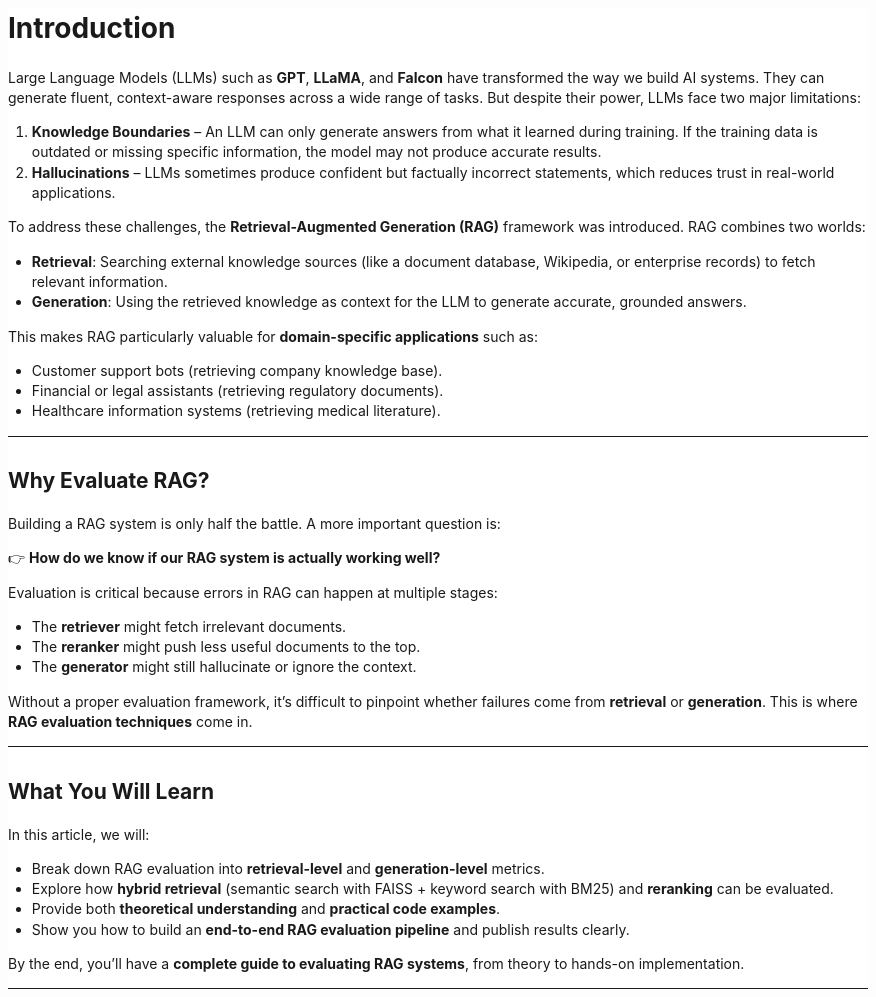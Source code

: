 # Introduction

Large Language Models (LLMs) such as **GPT**, **LLaMA**, and **Falcon** have transformed the way we build AI systems. They can generate fluent, context-aware responses across a wide range of tasks. But despite their power, LLMs face two major limitations:

1. **Knowledge Boundaries** – An LLM can only generate answers from what it learned during training. If the training data is outdated or missing specific information, the model may not produce accurate results.  
2. **Hallucinations** – LLMs sometimes produce confident but factually incorrect statements, which reduces trust in real-world applications.  

To address these challenges, the **Retrieval-Augmented Generation (RAG)** framework was introduced. RAG combines two worlds:  

- **Retrieval**: Searching external knowledge sources (like a document database, Wikipedia, or enterprise records) to fetch relevant information.  
- **Generation**: Using the retrieved knowledge as context for the LLM to generate accurate, grounded answers.  

This makes RAG particularly valuable for **domain-specific applications** such as:  
- Customer support bots (retrieving company knowledge base).  
- Financial or legal assistants (retrieving regulatory documents).  
- Healthcare information systems (retrieving medical literature).  

---

## Why Evaluate RAG?

Building a RAG system is only half the battle. A more important question is:  

👉 **How do we know if our RAG system is actually working well?**  

Evaluation is critical because errors in RAG can happen at multiple stages:  

- The **retriever** might fetch irrelevant documents.  
- The **reranker** might push less useful documents to the top.  
- The **generator** might still hallucinate or ignore the context.  

Without a proper evaluation framework, it’s difficult to pinpoint whether failures come from **retrieval** or **generation**. This is where **RAG evaluation techniques** come in.  

---

## What You Will Learn

In this article, we will:  
- Break down RAG evaluation into **retrieval-level** and **generation-level** metrics.  
- Explore how **hybrid retrieval** (semantic search with FAISS + keyword search with BM25) and **reranking** can be evaluated.  
- Provide both **theoretical understanding** and **practical code examples**.  
- Show you how to build an **end-to-end RAG evaluation pipeline** and publish results clearly.  

By the end, you’ll have a **complete guide to evaluating RAG systems**, from theory to hands-on implementation.  

---